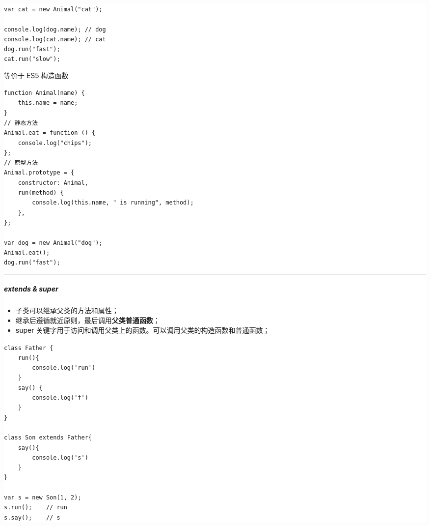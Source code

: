 ```
var cat = new Animal("cat");

console.log(dog.name); // dog
console.log(cat.name); // cat
dog.run("fast");
cat.run("slow");
```

等价于 ES5 构造函数

```
function Animal(name) {
	this.name = name;
}
// 静态方法
Animal.eat = function () {
	console.log("chips");
};
// 原型方法
Animal.prototype = {
	constructor: Animal,
	run(method) {
		console.log(this.name, " is running", method);
	},
};

var dog = new Animal("dog");
Animal.eat();
dog.run("fast");
```

---

##### extends & super

-   子类可以继承父类的方法和属性；
-   继承后遵循就近原则，最后调用**父类普通函数**；
-   super 关键字用于访问和调用父类上的函数。可以调用父类的构造函数和普通函数；

```
class Father {
    run(){
        console.log('run')
    }
	say() {
        console.log('f')
	}
}

class Son extends Father{
    say(){
        console.log('s')
    }
}

var s = new Son(1, 2);
s.run();    // run
s.say();    // s
```
